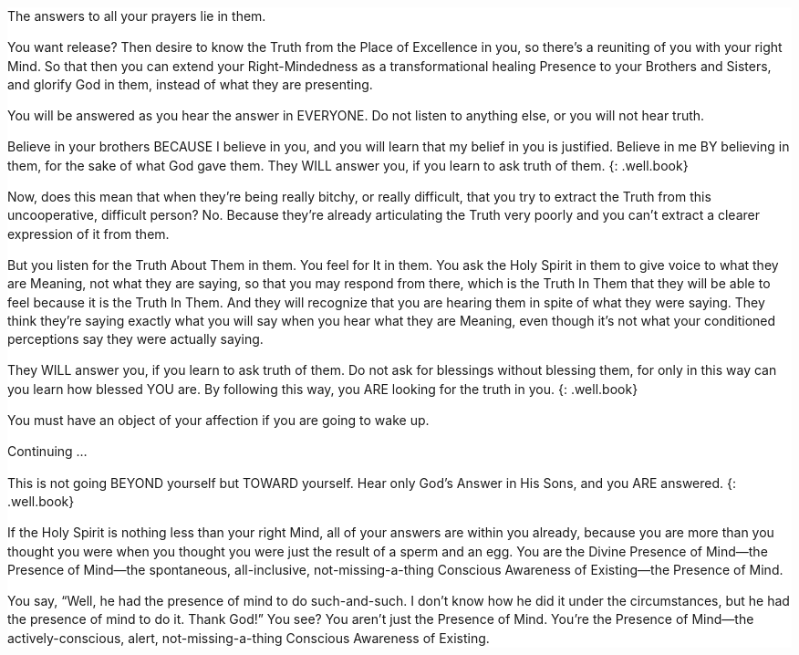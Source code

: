 The answers to all your prayers lie in them.

You want release? Then desire to know the Truth from the Place of
Excellence in you, so there&rsquo;s a reuniting of you with your right
Mind. So that then you can extend your Right-Mindedness as a
transformational healing Presence to your Brothers and Sisters, and
glorify God in them, instead of what they are presenting.

You will be answered as you hear the answer in EVERYONE. Do not listen
to anything else, or you will not hear truth.

Believe in your brothers BECAUSE I believe in you, and you will learn
that my belief in you is justified. Believe in me BY believing in them,
for the sake of what God gave them. They WILL answer you, if you learn
to ask truth of them.
{: .well.book}

Now, does this mean that when they&rsquo;re being really bitchy, or
really difficult, that you try to extract the Truth from this
uncooperative, difficult person? No. Because they&rsquo;re already
articulating the Truth very poorly and you can&rsquo;t extract a clearer
expression of it from them.

But you listen for the Truth About Them in them. You feel for It in
them. You ask the Holy Spirit in them to give voice to what they are
Meaning, not what they are saying, so that you may respond from there,
which is the Truth In Them that they will be able to feel because it is
the Truth In Them. And they will recognize that you are hearing them in
spite of what they were saying. They think they&rsquo;re saying exactly
what you will say when you hear what they are Meaning, even though
it&rsquo;s not what your conditioned perceptions say they were actually
saying.

They WILL answer you, if you learn to ask truth of them. Do not ask for
blessings without blessing them, for only in this way can you learn how
blessed YOU are. By following this way, you ARE looking for the truth in
you.
{: .well.book}

You must have an object of your affection if you are going to wake up.

Continuing &hellip;

This is not going BEYOND yourself but TOWARD yourself. Hear only
God&rsquo;s Answer in His Sons, and you ARE answered.
{: .well.book}

If the Holy Spirit is nothing less than your right Mind, all of your
answers are within you already, because you are more than you thought
you were when you thought you were just the result of a sperm and an
egg. You are the Divine Presence of Mind&mdash;the Presence of
Mind&mdash;the spontaneous, all-inclusive, not-missing-a-thing Conscious
Awareness of Existing&mdash;the Presence of Mind.

You say, &ldquo;Well, he had the presence of mind to do such-and-such. I
don&rsquo;t know how he did it under the circumstances, but he had the
presence of mind to do it. Thank God!&rdquo; You see? You aren&rsquo;t
just the Presence of Mind. You&rsquo;re the Presence of Mind&mdash;the
actively-conscious, alert, not-missing-a-thing Conscious Awareness of
Existing.
